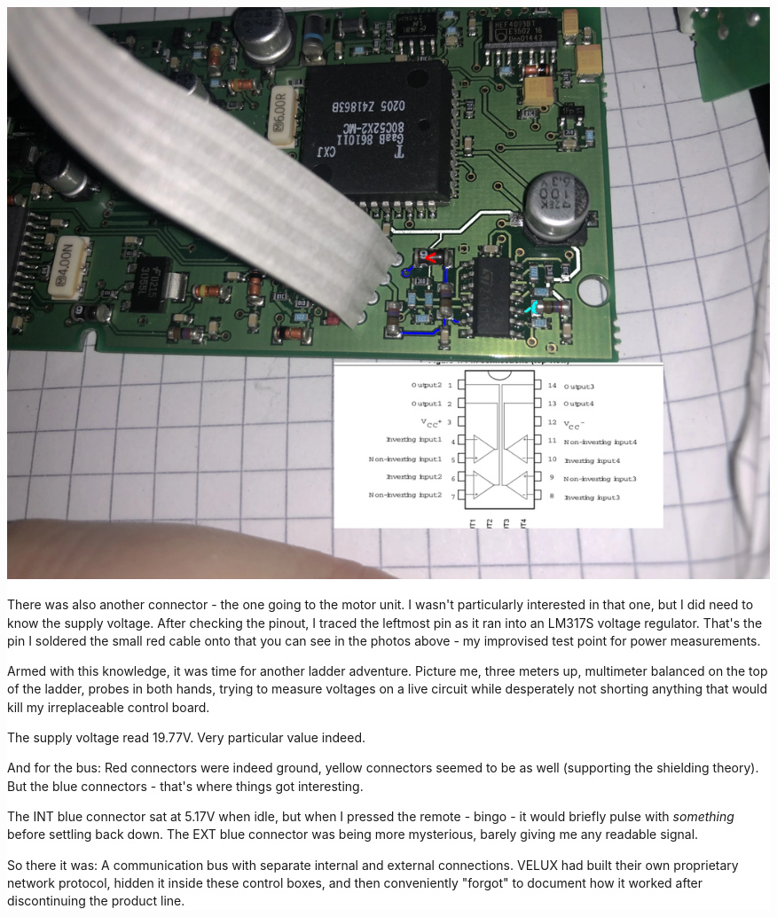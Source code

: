 ![The comparator island](traced_comp.webp)

There was also another connector - the one going to the motor unit. I wasn't particularly interested in that one, but I did need to know the supply voltage. After checking the pinout, I traced the leftmost pin as it ran into an LM317S voltage regulator. That's the pin I soldered the small red cable onto that you can see in the photos above - my improvised test point for power measurements.

Armed with this knowledge, it was time for another ladder adventure. Picture me, three meters up, multimeter balanced on the top of the ladder, probes in both hands, trying to measure voltages on a live circuit while desperately not shorting anything that would kill my irreplaceable control board.

The supply voltage read 19.77V. Very particular value indeed.

And for the bus: Red connectors were indeed ground, yellow connectors seemed to be as well (supporting the shielding theory). But the blue connectors - that's where things got interesting.

The INT blue connector sat at 5.17V when idle, but when I pressed the remote - bingo - it would briefly pulse with *something* before settling back down. The EXT blue connector was being more mysterious, barely giving me any readable signal.

So there it was: A communication bus with separate internal and external connections. VELUX had built their own proprietary network protocol, hidden it inside these control boxes, and then conveniently "forgot" to document how it worked after discontinuing the product line.
